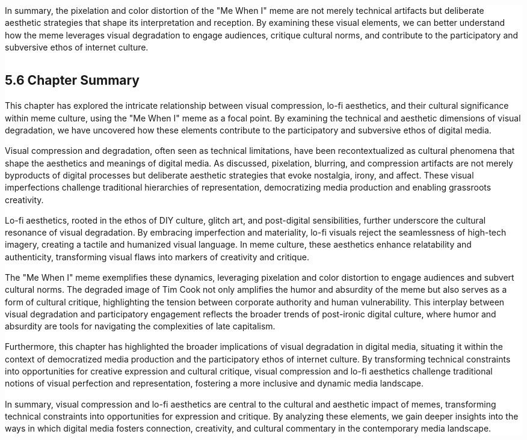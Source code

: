 In summary, the pixelation and color distortion of the "Me When I" meme are not merely technical artifacts but deliberate aesthetic strategies that shape its interpretation and reception. By examining these visual elements, we can better understand how the meme leverages visual degradation to engage audiences, critique cultural norms, and contribute to the participatory and subversive ethos of internet culture.

## 5.6 Chapter Summary

This chapter has explored the intricate relationship between visual compression, lo-fi aesthetics, and their cultural significance within meme culture, using the "Me When I" meme as a focal point. By examining the technical and aesthetic dimensions of visual degradation, we have uncovered how these elements contribute to the participatory and subversive ethos of digital media.

Visual compression and degradation, often seen as technical limitations, have been recontextualized as cultural phenomena that shape the aesthetics and meanings of digital media. As discussed, pixelation, blurring, and compression artifacts are not merely byproducts of digital processes but deliberate aesthetic strategies that evoke nostalgia, irony, and affect. These visual imperfections challenge traditional hierarchies of representation, democratizing media production and enabling grassroots creativity.

Lo-fi aesthetics, rooted in the ethos of DIY culture, glitch art, and post-digital sensibilities, further underscore the cultural resonance of visual degradation. By embracing imperfection and materiality, lo-fi visuals reject the seamlessness of high-tech imagery, creating a tactile and humanized visual language. In meme culture, these aesthetics enhance relatability and authenticity, transforming visual flaws into markers of creativity and critique.

The "Me When I" meme exemplifies these dynamics, leveraging pixelation and color distortion to engage audiences and subvert cultural norms. The degraded image of Tim Cook not only amplifies the humor and absurdity of the meme but also serves as a form of cultural critique, highlighting the tension between corporate authority and human vulnerability. This interplay between visual degradation and participatory engagement reflects the broader trends of post-ironic digital culture, where humor and absurdity are tools for navigating the complexities of late capitalism.

Furthermore, this chapter has highlighted the broader implications of visual degradation in digital media, situating it within the context of democratized media production and the participatory ethos of internet culture. By transforming technical constraints into opportunities for creative expression and cultural critique, visual compression and lo-fi aesthetics challenge traditional notions of visual perfection and representation, fostering a more inclusive and dynamic media landscape.

In summary, visual compression and lo-fi aesthetics are central to the cultural and aesthetic impact of memes, transforming technical constraints into opportunities for expression and critique. By analyzing these elements, we gain deeper insights into the ways in which digital media fosters connection, creativity, and cultural commentary in the contemporary media landscape.